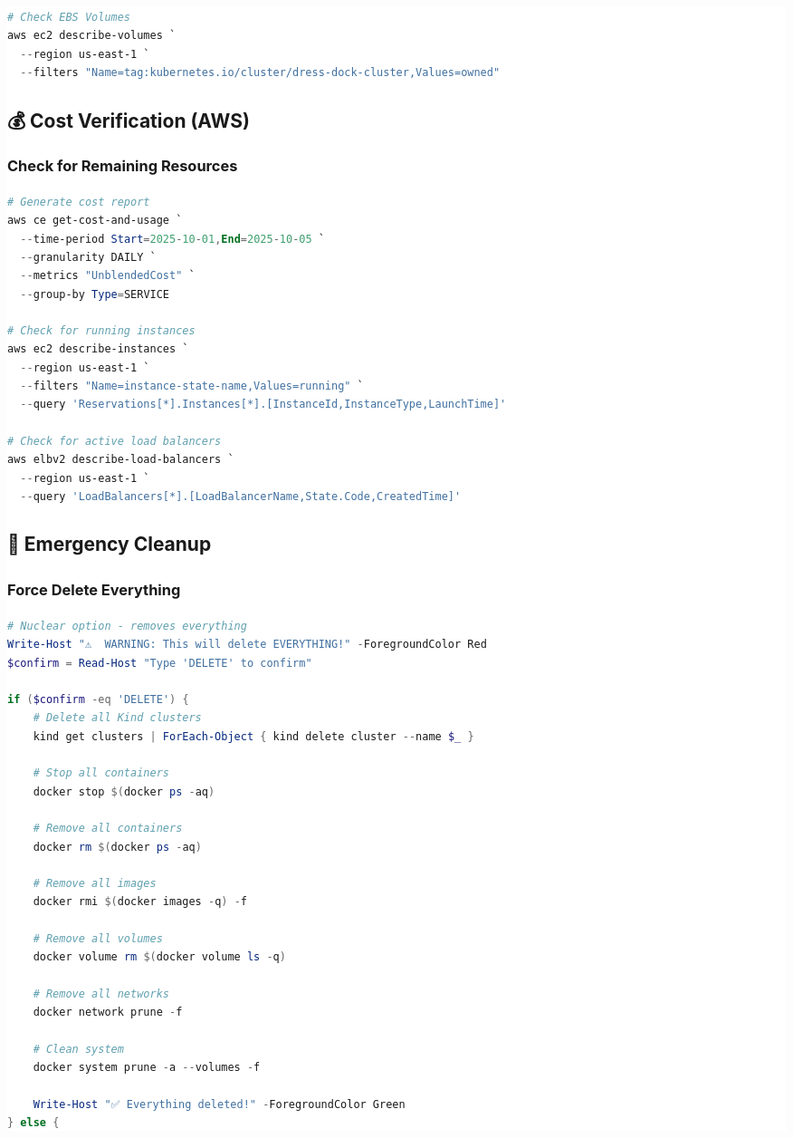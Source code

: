```powershell
# Check EBS Volumes
aws ec2 describe-volumes `
  --region us-east-1 `
  --filters "Name=tag:kubernetes.io/cluster/dress-dock-cluster,Values=owned"
```

## 💰 Cost Verification (AWS)

### Check for Remaining Resources

```powershell
# Generate cost report
aws ce get-cost-and-usage `
  --time-period Start=2025-10-01,End=2025-10-05 `
  --granularity DAILY `
  --metrics "UnblendedCost" `
  --group-by Type=SERVICE

# Check for running instances
aws ec2 describe-instances `
  --region us-east-1 `
  --filters "Name=instance-state-name,Values=running" `
  --query 'Reservations[*].Instances[*].[InstanceId,InstanceType,LaunchTime]'

# Check for active load balancers
aws elbv2 describe-load-balancers `
  --region us-east-1 `
  --query 'LoadBalancers[*].[LoadBalancerName,State.Code,CreatedTime]'
```

## 🚨 Emergency Cleanup

### Force Delete Everything

```powershell
# Nuclear option - removes everything
Write-Host "⚠️  WARNING: This will delete EVERYTHING!" -ForegroundColor Red
$confirm = Read-Host "Type 'DELETE' to confirm"

if ($confirm -eq 'DELETE') {
    # Delete all Kind clusters
    kind get clusters | ForEach-Object { kind delete cluster --name $_ }
    
    # Stop all containers
    docker stop $(docker ps -aq)
    
    # Remove all containers
    docker rm $(docker ps -aq)
    
    # Remove all images
    docker rmi $(docker images -q) -f
    
    # Remove all volumes
    docker volume rm $(docker volume ls -q)
    
    # Remove all networks
    docker network prune -f
    
    # Clean system
    docker system prune -a --volumes -f
    
    Write-Host "✅ Everything deleted!" -ForegroundColor Green
} else {
```